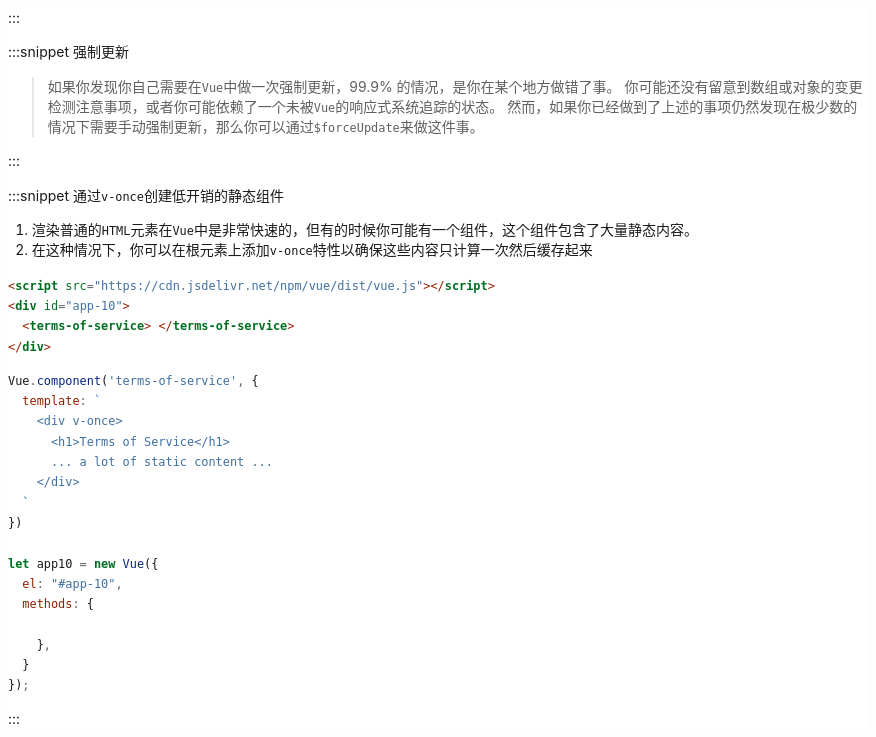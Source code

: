 :::

:::snippet 强制更新

> 如果你发现你自己需要在`Vue`中做一次强制更新，99.9% 的情况，是你在某个地方做错了事。
> 你可能还没有留意到数组或对象的变更检测注意事项，或者你可能依赖了一个未被`Vue`的响应式系统追踪的状态。
> 然而，如果你已经做到了上述的事项仍然发现在极少数的情况下需要手动强制更新，那么你可以通过`$forceUpdate`来做这件事。

:::

:::snippet 通过`v-once`创建低开销的静态组件

1. 渲染普通的`HTML`元素在`Vue`中是非常快速的，但有的时候你可能有一个组件，这个组件包含了大量静态内容。
2. 在这种情况下，你可以在根元素上添加`v-once`特性以确保这些内容只计算一次然后缓存起来

```html
<script src="https://cdn.jsdelivr.net/npm/vue/dist/vue.js"></script>
<div id="app-10">
  <terms-of-service> </terms-of-service>
</div>
```

```javascript
Vue.component('terms-of-service', {
  template: `
    <div v-once>
      <h1>Terms of Service</h1>
      ... a lot of static content ...
    </div>
  `
})

let app10 = new Vue({
  el: "#app-10",
  methods: {

    },
  }
});
```

:::
